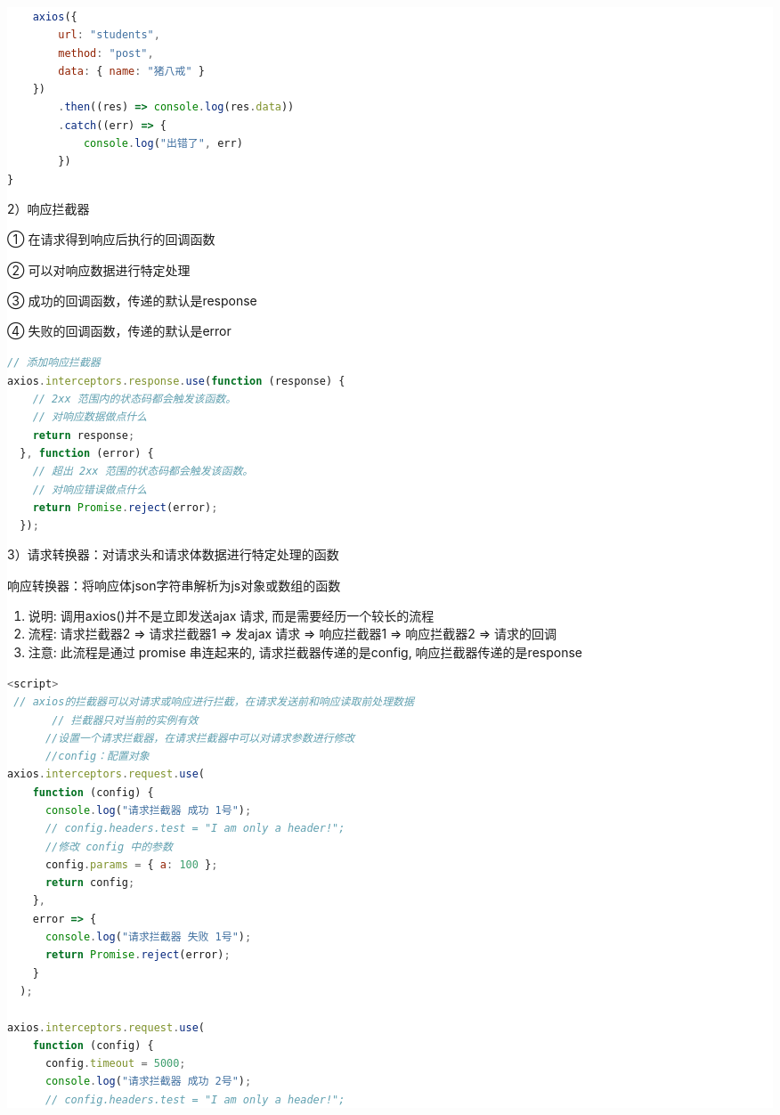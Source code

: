 ```js
    axios({
        url: "students",
        method: "post",
        data: { name: "猪八戒" }
    })
        .then((res) => console.log(res.data))
        .catch((err) => {
            console.log("出错了", err)
        })
}
```

2）响应拦截器

① 在请求得到响应后执行的回调函数

② 可以对响应数据进行特定处理

③ 成功的回调函数，传递的默认是response

④ 失败的回调函数，传递的默认是error

```js
// 添加响应拦截器
axios.interceptors.response.use(function (response) {
    // 2xx 范围内的状态码都会触发该函数。
    // 对响应数据做点什么
    return response;
  }, function (error) {
    // 超出 2xx 范围的状态码都会触发该函数。
    // 对响应错误做点什么
    return Promise.reject(error);
  });
```

3）请求转换器：对请求头和请求体数据进行特定处理的函数

响应转换器：将响应体json字符串解析为js对象或数组的函数

1. 说明: 调用axios()并不是立即发送ajax 请求, 而是需要经历一个较长的流程
2. 流程: 请求拦截器2 => 请求拦截器1 => 发ajax 请求 => 响应拦截器1 => 响应拦截器2 => 请求的回调
3. 注意: 此流程是通过 promise 串连起来的, 请求拦截器传递的是config, 响应拦截器传递的是response

```js
<script>
 // axios的拦截器可以对请求或响应进行拦截，在请求发送前和响应读取前处理数据
       // 拦截器只对当前的实例有效
      //设置一个请求拦截器，在请求拦截器中可以对请求参数进行修改
      //config：配置对象
axios.interceptors.request.use(
    function (config) {
      console.log("请求拦截器 成功 1号");
      // config.headers.test = "I am only a header!";
      //修改 config 中的参数
      config.params = { a: 100 };
      return config;
    },
    error => {
      console.log("请求拦截器 失败 1号");
      return Promise.reject(error);
    }
  );

axios.interceptors.request.use(
    function (config) {
      config.timeout = 5000;
      console.log("请求拦截器 成功 2号");
      // config.headers.test = "I am only a header!";
```